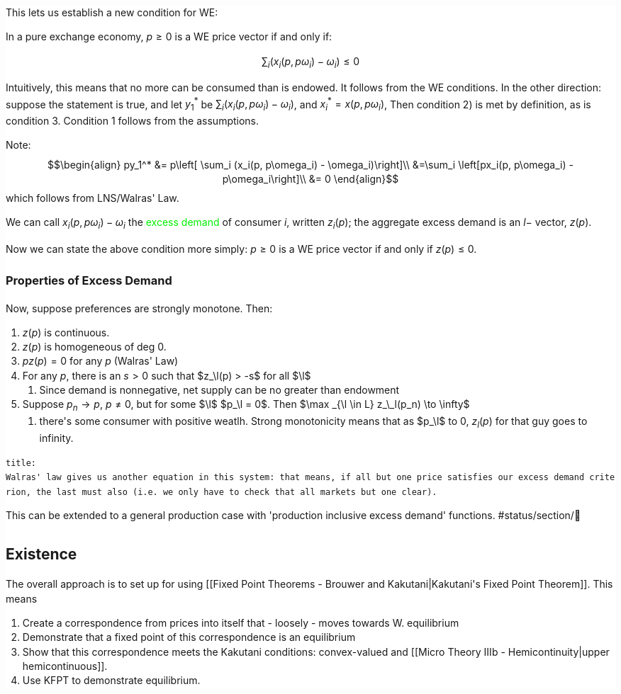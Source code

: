 This lets us establish a new condition for WE:

In a pure exchange economy, $p \geq 0$ is a WE price vector if and only if: 

$$ \sum_i (x_i(p, p\omega_i) - \omega_i) \leq 0$$

Intuitively, this means that no more can be consumed than is endowed. It follows from the WE conditions. In the other direction: suppose the statement is true, and let $y_1^*$ be $\sum_i (x_i(p, p\omega_i) - \omega_i)$, and $x_i^* = x(p, p\omega_i)$, Then condition 2) is met by definition, as is condition 3. Condition 1 follows from the assumptions. 

Note:
$$\begin{align}
py_1^* &= p\left[ \sum_i (x_i(p, p\omega_i) - \omega_i)\right]\\
&=\sum_i \left[px_i(p, p\omega_i) - p\omega_i\right]\\
&= 0
\end{align}$$
which follows from LNS/Walras' Law. 


We can call $x_i(p, p\omega_i) - \omega_i$ the <font color=gree>excess demand</font> of consumer $i$, written $z_i(p)$; the aggregate excess demand is an $l-$ vector, $z(p)$.

Now we can state the above condition more simply: $p \geq 0$ is a WE price vector if and only if $z(p) \leq 0$. 

### Properties of Excess Demand

Now, suppose preferences are strongly monotone. Then: 
1) $z(p)$ is continuous. 
2) $z(p)$ is homogeneous of deg 0. 
3) $pz(p) = 0$ for any $p$ (Walras' Law)
4) For any $p$, there is an $s > 0$ such that $z_\l(p) > -s$ for all $\l$ 
	1) Since demand is nonnegative, net supply can be no greater than endowment
5) Suppose $p_n \to p$, $p \neq 0$, but for some $\l$ $p_\l = 0$. Then $\max _{\l \in L} z_\_l(p_n) \to \infty$
	1) there's some consumer with positive weatlh. Strong monotonicity means that as $p_\l$ to $0$, $z_l(p)$ for that guy goes to infinity.


```ad-note
title:
Walras' law gives us another equation in this system: that means, if all but one price satisfies our excess demand criterion, the last must also (i.e. we only have to check that all markets but one clear). 

```

This can be extended to a general production case with 'production inclusive excess demand' functions. #status/section/🚧 

## Existence

The overall approach is to set up for using [[Fixed Point Theorems - Brouwer and Kakutani|Kakutani's Fixed Point Theorem]]. This means
1) Create a correspondence from prices into itself that - loosely - moves towards W. equilibrium
2) Demonstrate that a fixed point of this correspondence is an equilibrium
3) Show that this correspondence meets the Kakutani conditions: convex-valued and [[Micro Theory IIIb - Hemicontinuity|upper hemicontinuous]]. 
4) Use KFPT to demonstrate equilibrium. 
